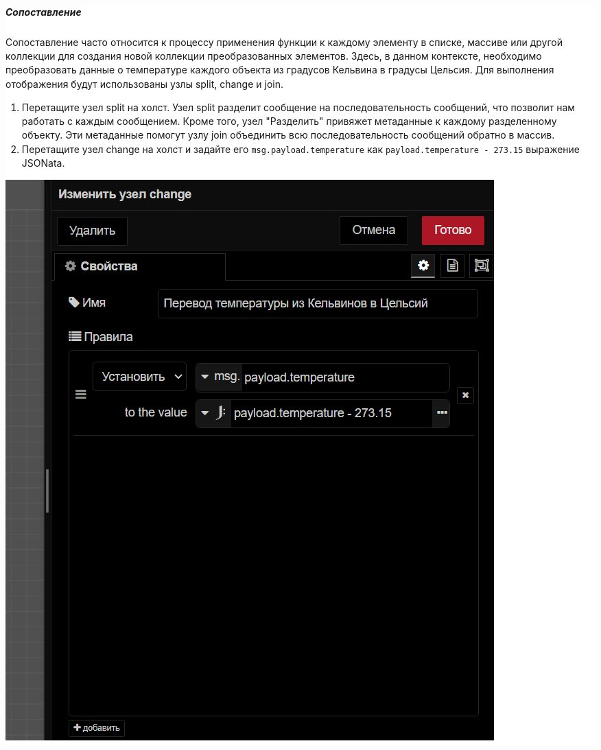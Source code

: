 ##### Сопоставление

Сопоставление часто относится к процессу применения функции к каждому элементу в списке, массиве или другой коллекции для создания новой коллекции преобразованных элементов. Здесь, в данном контексте, необходимо преобразовать данные о температуре каждого объекта из градусов Кельвина в градусы Цельсия. Для выполнения отображения будут использованы узлы split, change и join.

1. Перетащите узел split на холст. Узел split разделит сообщение на последовательность сообщений, что позволит нам работать с каждым сообщением. Кроме того, узел "Разделить" привяжет метаданные к каждому разделенному объекту. Эти метаданные помогут узлу join объединить всю последовательность сообщений обратно в массив.
2. Перетащите узел change на холст и задайте его `msg.payload.temperature` как `payload.temperature - 273.15` выражение JSONata.

![Convert temperature](../_static/U-Logic/Getting_Started/data_transformation/jonta_convert.png)
